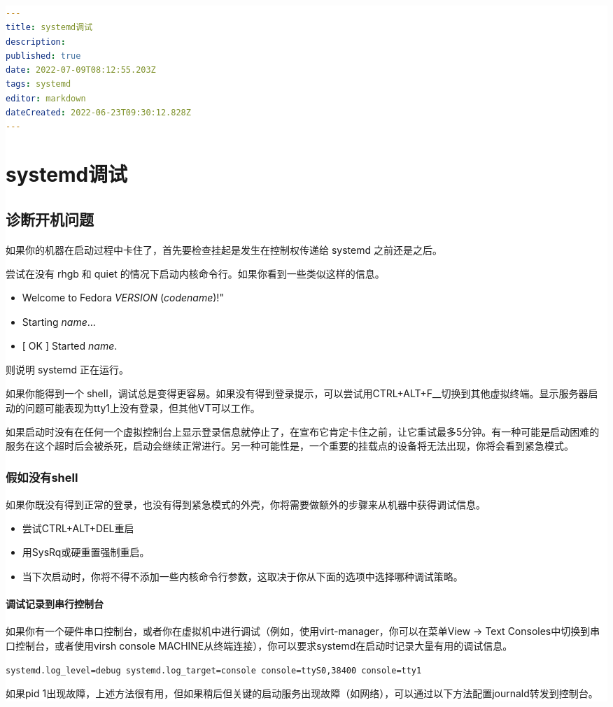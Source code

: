 ```yaml
---
title: systemd调试
description: 
published: true
date: 2022-07-09T08:12:55.203Z
tags: systemd
editor: markdown
dateCreated: 2022-06-23T09:30:12.828Z
---
```


# systemd调试

## 诊断开机问题

如果你的机器在启动过程中卡住了，首先要检查挂起是发生在控制权传递给 systemd 之前还是之后。

尝试在没有 rhgb 和 quiet 的情况下启动内核命令行。如果你看到一些类似这样的信息。

-   Welcome to Fedora _VERSION_ (_codename_)!"  
    
-   Starting _name_...  
    
-   \[ OK \] Started _name_.  
    

则说明 systemd 正在运行。

如果你能得到一个 shell，调试总是变得更容易。如果没有得到登录提示，可以尝试用CTRL+ALT+F\_\_切换到其他虚拟终端。显示服务器启动的问题可能表现为tty1上没有登录，但其他VT可以工作。

如果启动时没有在任何一个虚拟控制台上显示登录信息就停止了，在宣布它肯定卡住之前，让它重试最多5分钟。有一种可能是启动困难的服务在这个超时后会被杀死，启动会继续正常进行。另一种可能性是，一个重要的挂载点的设备将无法出现，你将会看到紧急模式。

### 假如没有shell

如果你既没有得到正常的登录，也没有得到紧急模式的外壳，你将需要做额外的步骤来从机器中获得调试信息。

-   尝试CTRL+ALT+DEL重启

-   用SysRq或硬重置强制重启。  
    

-   当下次启动时，你将不得不添加一些内核命令行参数，这取决于你从下面的选项中选择哪种调试策略。  
    

#### 调试记录到串行控制台

如果你有一个硬件串口控制台，或者你在虚拟机中进行调试（例如，使用virt-manager，你可以在菜单View -> Text Consoles中切换到串口控制台，或者使用virsh console MACHINE从终端连接），你可以要求systemd在启动时记录大量有用的调试信息。

```
systemd.log_level=debug systemd.log_target=console console=ttyS0,38400 console=tty1
```

如果pid 1出现故障，上述方法很有用，但如果稍后但关键的启动服务出现故障（如网络），可以通过以下方法配置journald转发到控制台。
